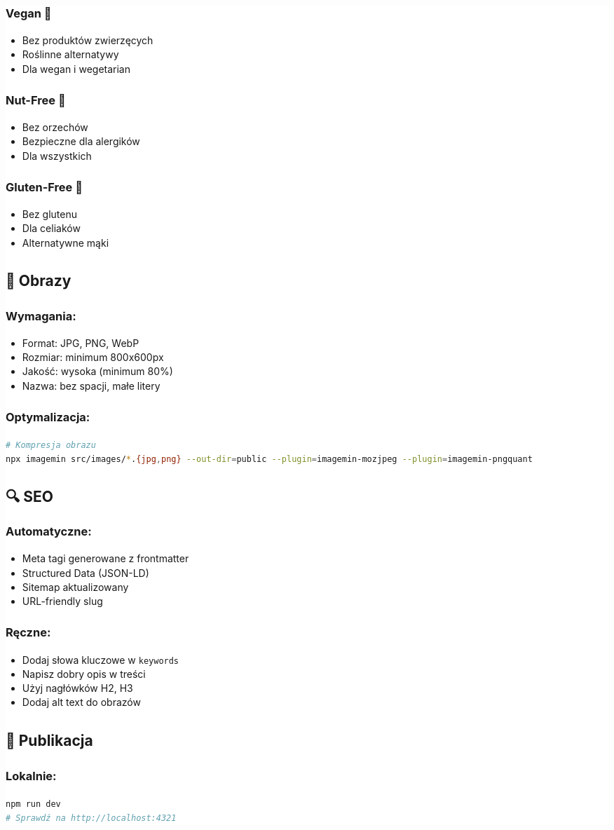 ### **Vegan** 🌱
- Bez produktów zwierzęcych
- Roślinne alternatywy
- Dla wegan i wegetarian

### **Nut-Free** 🥜
- Bez orzechów
- Bezpieczne dla alergików
- Dla wszystkich

### **Gluten-Free** 🌾
- Bez glutenu
- Dla celiaków
- Alternatywne mąki

## 📸 Obrazy

### **Wymagania:**
- Format: JPG, PNG, WebP
- Rozmiar: minimum 800x600px
- Jakość: wysoka (minimum 80%)
- Nazwa: bez spacji, małe litery

### **Optymalizacja:**
```bash
# Kompresja obrazu
npx imagemin src/images/*.{jpg,png} --out-dir=public --plugin=imagemin-mozjpeg --plugin=imagemin-pngquant
```

## 🔍 SEO

### **Automatyczne:**
- Meta tagi generowane z frontmatter
- Structured Data (JSON-LD)
- Sitemap aktualizowany
- URL-friendly slug

### **Ręczne:**
- Dodaj słowa kluczowe w `keywords`
- Napisz dobry opis w treści
- Użyj nagłówków H2, H3
- Dodaj alt text do obrazów

## 🚀 Publikacja

### **Lokalnie:**
```bash
npm run dev
# Sprawdź na http://localhost:4321
```

